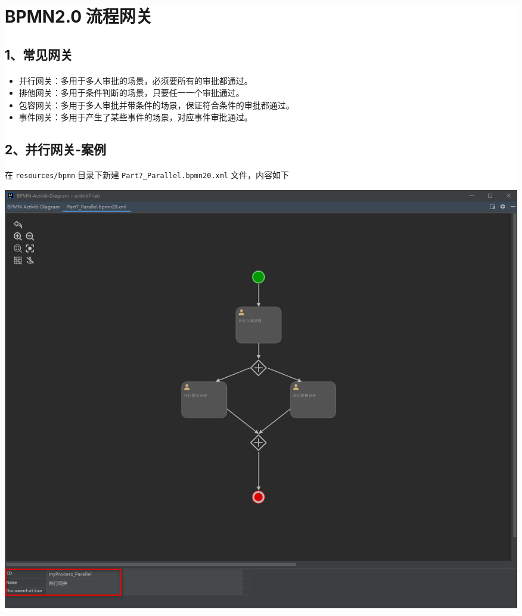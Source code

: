 

# BPMN2.0 流程网关

## 1、常见网关

- 并行网关：多用于多人审批的场景，必须要所有的审批都通过。
- 排他网关：多用于条件判断的场景，只要任一一个审批通过。
- 包容网关：多用于多人审批并带条件的场景，保证符合条件的审批都通过。
- 事件网关：多用于产生了某些事件的场景，对应事件审批通过。

## 2、并行网关-案例

在 `resources/bpmn` 目录下新建 `Part7_Parallel.bpmn20.xml` 文件，内容如下

![image-20221129223122586](Activiti7.assets/image-20221129223122586.png)
